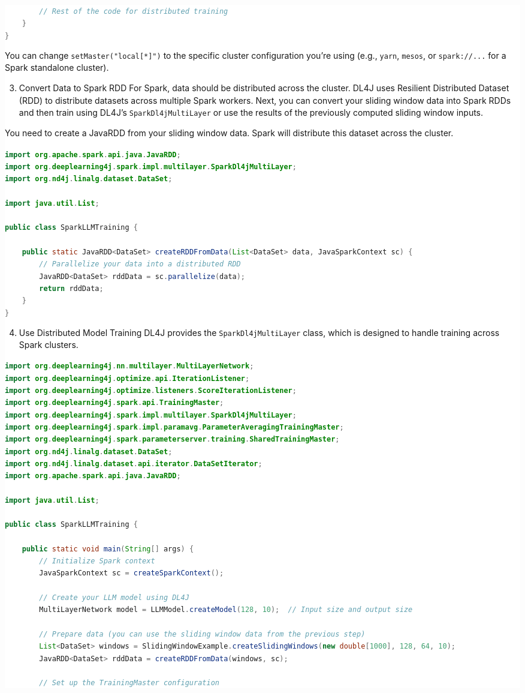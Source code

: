 ```java
        // Rest of the code for distributed training
    }
}
```

You can change `setMaster("local[*]")` to the specific cluster configuration you’re using (e.g., `yarn`, `mesos`, or `spark://...` for a Spark standalone cluster).

3. Convert Data to Spark RDD
For Spark, data should be distributed across the cluster. DL4J uses Resilient Distributed Dataset (RDD) to distribute datasets across multiple Spark workers. Next, you can convert your sliding window data into Spark RDDs and then train using DL4J’s `SparkDl4jMultiLayer` or use the results of the previously computed sliding window inputs.

You need to create a JavaRDD from your sliding window data. Spark will distribute this dataset across the cluster.
```java
import org.apache.spark.api.java.JavaRDD;
import org.deeplearning4j.spark.impl.multilayer.SparkDl4jMultiLayer;
import org.nd4j.linalg.dataset.DataSet;

import java.util.List;

public class SparkLLMTraining {

    public static JavaRDD<DataSet> createRDDFromData(List<DataSet> data, JavaSparkContext sc) {
        // Parallelize your data into a distributed RDD
        JavaRDD<DataSet> rddData = sc.parallelize(data);
        return rddData;
    }
}
```

4. Use Distributed Model Training
DL4J provides the `SparkDl4jMultiLayer` class, which is designed to handle training across Spark clusters.
```java
import org.deeplearning4j.nn.multilayer.MultiLayerNetwork;
import org.deeplearning4j.optimize.api.IterationListener;
import org.deeplearning4j.optimize.listeners.ScoreIterationListener;
import org.deeplearning4j.spark.api.TrainingMaster;
import org.deeplearning4j.spark.impl.multilayer.SparkDl4jMultiLayer;
import org.deeplearning4j.spark.impl.paramavg.ParameterAveragingTrainingMaster;
import org.deeplearning4j.spark.parameterserver.training.SharedTrainingMaster;
import org.nd4j.linalg.dataset.DataSet;
import org.nd4j.linalg.dataset.api.iterator.DataSetIterator;
import org.apache.spark.api.java.JavaRDD;

import java.util.List;

public class SparkLLMTraining {

    public static void main(String[] args) {
        // Initialize Spark context
        JavaSparkContext sc = createSparkContext();

        // Create your LLM model using DL4J
        MultiLayerNetwork model = LLMModel.createModel(128, 10);  // Input size and output size

        // Prepare data (you can use the sliding window data from the previous step)
        List<DataSet> windows = SlidingWindowExample.createSlidingWindows(new double[1000], 128, 64, 10);
        JavaRDD<DataSet> rddData = createRDDFromData(windows, sc);

        // Set up the TrainingMaster configuration
```